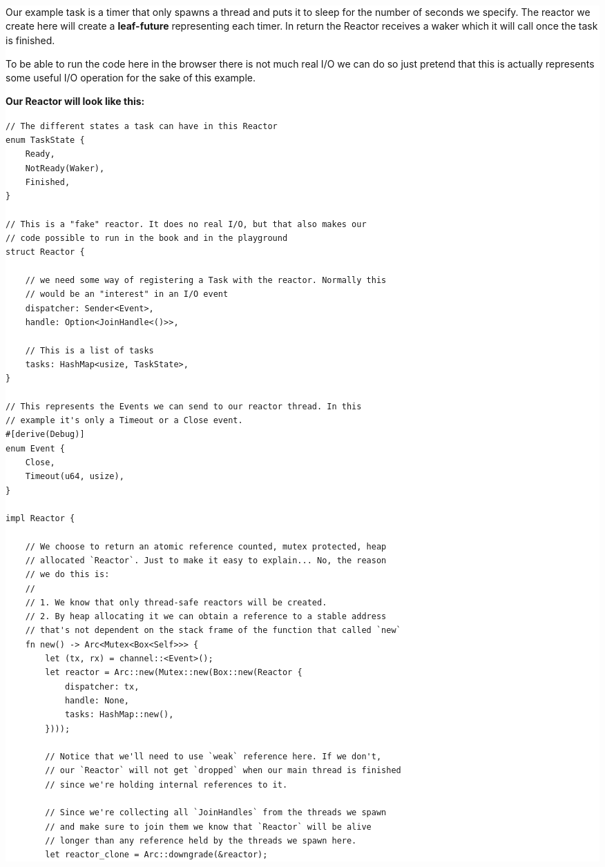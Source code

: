 Our example task is a timer that only spawns a thread and puts it to sleep for
the number of seconds we specify. The reactor we create here will create a
**leaf-future** representing each timer. In return the Reactor receives a waker
which it will call once the task is finished.

To be able to run the code here in the browser there is not much real I/O we
can do so just pretend that this is actually represents some useful I/O operation
for the sake of this example.


**Our Reactor will look like this:**

```rust, noplaypen, ignore
// The different states a task can have in this Reactor
enum TaskState {
    Ready,
    NotReady(Waker),
    Finished,
}

// This is a "fake" reactor. It does no real I/O, but that also makes our
// code possible to run in the book and in the playground
struct Reactor {

    // we need some way of registering a Task with the reactor. Normally this
    // would be an "interest" in an I/O event
    dispatcher: Sender<Event>,
    handle: Option<JoinHandle<()>>,

    // This is a list of tasks
    tasks: HashMap<usize, TaskState>,
}

// This represents the Events we can send to our reactor thread. In this
// example it's only a Timeout or a Close event.
#[derive(Debug)]
enum Event {
    Close,
    Timeout(u64, usize),
}

impl Reactor {

    // We choose to return an atomic reference counted, mutex protected, heap
    // allocated `Reactor`. Just to make it easy to explain... No, the reason
    // we do this is:
    //
    // 1. We know that only thread-safe reactors will be created.
    // 2. By heap allocating it we can obtain a reference to a stable address
    // that's not dependent on the stack frame of the function that called `new`
    fn new() -> Arc<Mutex<Box<Self>>> {
        let (tx, rx) = channel::<Event>();
        let reactor = Arc::new(Mutex::new(Box::new(Reactor {
            dispatcher: tx,
            handle: None,
            tasks: HashMap::new(),
        })));

        // Notice that we'll need to use `weak` reference here. If we don't,
        // our `Reactor` will not get `dropped` when our main thread is finished
        // since we're holding internal references to it.

        // Since we're collecting all `JoinHandles` from the threads we spawn
        // and make sure to join them we know that `Reactor` will be alive
        // longer than any reference held by the threads we spawn here.
        let reactor_clone = Arc::downgrade(&reactor);
```

[mio]: https://github.com/tokio-rs/mio
[arc_wake]: https://rust-lang-nursery.github.io/futures-api-docs/0.3.0-alpha.13/futures/task/trait.ArcWake.html
[example_repo]: https://github.com/cfsamson/examples-futures
[spurious_wakeup]: https://cfsamson.github.io/book-exploring-async-basics/9_3_http_module.html#bonus-section
[condvar]: https://doc.rust-lang.org/stable/std/sync/struct.Condvar.html
[crossbeam_parker]: https://docs.rs/crossbeam/0.7.3/crossbeam/sync/struct.Parker.html
